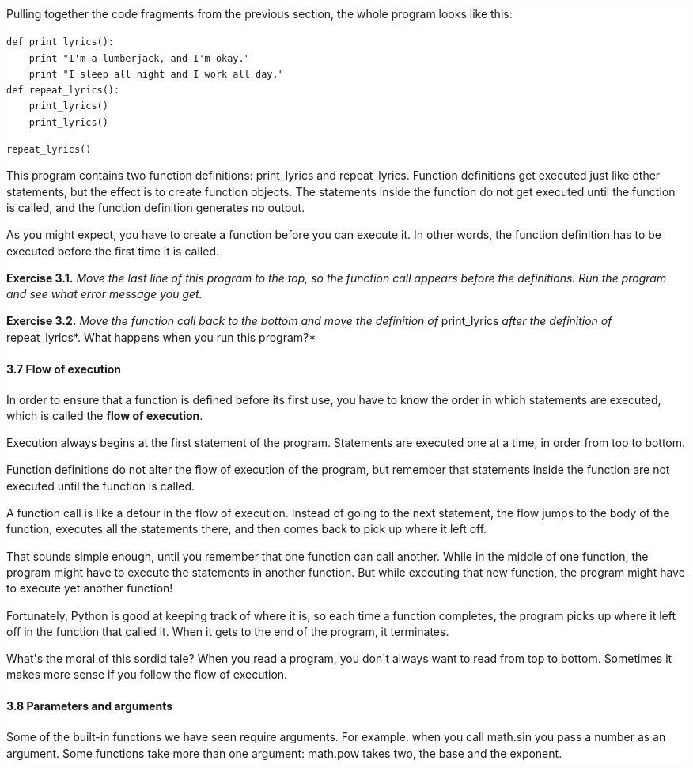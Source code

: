 Pulling together the code fragments from the previous section, the whole program looks like this:

```
def print_lyrics():
    print "I'm a lumberjack, and I'm okay."
    print "I sleep all night and I work all day."
def repeat_lyrics():
    print_lyrics()
    print_lyrics()
```

```
repeat_lyrics()
```
This program contains two function definitions: print\_lyrics and repeat\_lyrics. Function definitions get executed just like other statements, but the effect is to create function objects. The statements inside the function do not get executed until the function is called, and the function definition generates no output.

As you might expect, you have to create a function before you can execute it. In other words, the function definition has to be executed before the first time it is called.

**Exercise 3.1.** *Move the last line of this program to the top, so the function call appears before the definitions. Run the program and see what error message you get.*

**Exercise 3.2.** *Move the function call back to the bottom and move the definition of* print\_lyrics *after the definition of* repeat\_lyrics*. What happens when you run this program?*

#### <span id="page-44-0"></span>**3.7 Flow of execution**

In order to ensure that a function is defined before its first use, you have to know the order in which statements are executed, which is called the **flow of execution**.

Execution always begins at the first statement of the program. Statements are executed one at a time, in order from top to bottom.

Function definitions do not alter the flow of execution of the program, but remember that statements inside the function are not executed until the function is called.

A function call is like a detour in the flow of execution. Instead of going to the next statement, the flow jumps to the body of the function, executes all the statements there, and then comes back to pick up where it left off.

That sounds simple enough, until you remember that one function can call another. While in the middle of one function, the program might have to execute the statements in another function. But while executing that new function, the program might have to execute yet another function!

Fortunately, Python is good at keeping track of where it is, so each time a function completes, the program picks up where it left off in the function that called it. When it gets to the end of the program, it terminates.

What's the moral of this sordid tale? When you read a program, you don't always want to read from top to bottom. Sometimes it makes more sense if you follow the flow of execution.

#### <span id="page-44-1"></span>**3.8 Parameters and arguments**

Some of the built-in functions we have seen require arguments. For example, when you call math.sin you pass a number as an argument. Some functions take more than one argument: math.pow takes two, the base and the exponent.
